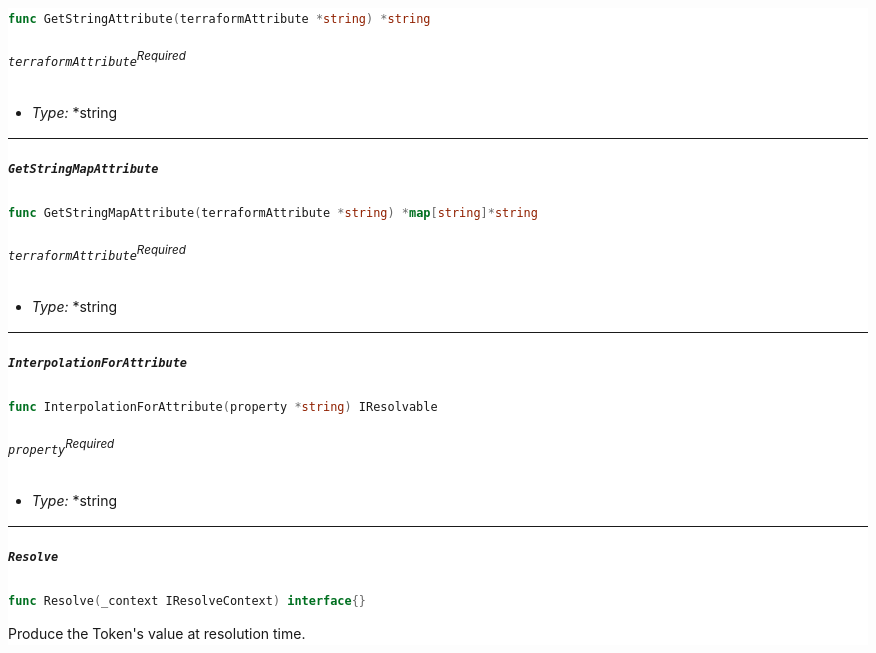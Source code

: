 ```go
func GetStringAttribute(terraformAttribute *string) *string
```

###### `terraformAttribute`<sup>Required</sup> <a name="terraformAttribute" id="@cdktf/provider-azurerm.synapseLinkedService.SynapseLinkedServiceTimeoutsOutputReference.getStringAttribute.parameter.terraformAttribute"></a>

- *Type:* *string

---

##### `GetStringMapAttribute` <a name="GetStringMapAttribute" id="@cdktf/provider-azurerm.synapseLinkedService.SynapseLinkedServiceTimeoutsOutputReference.getStringMapAttribute"></a>

```go
func GetStringMapAttribute(terraformAttribute *string) *map[string]*string
```

###### `terraformAttribute`<sup>Required</sup> <a name="terraformAttribute" id="@cdktf/provider-azurerm.synapseLinkedService.SynapseLinkedServiceTimeoutsOutputReference.getStringMapAttribute.parameter.terraformAttribute"></a>

- *Type:* *string

---

##### `InterpolationForAttribute` <a name="InterpolationForAttribute" id="@cdktf/provider-azurerm.synapseLinkedService.SynapseLinkedServiceTimeoutsOutputReference.interpolationForAttribute"></a>

```go
func InterpolationForAttribute(property *string) IResolvable
```

###### `property`<sup>Required</sup> <a name="property" id="@cdktf/provider-azurerm.synapseLinkedService.SynapseLinkedServiceTimeoutsOutputReference.interpolationForAttribute.parameter.property"></a>

- *Type:* *string

---

##### `Resolve` <a name="Resolve" id="@cdktf/provider-azurerm.synapseLinkedService.SynapseLinkedServiceTimeoutsOutputReference.resolve"></a>

```go
func Resolve(_context IResolveContext) interface{}
```

Produce the Token's value at resolution time.
